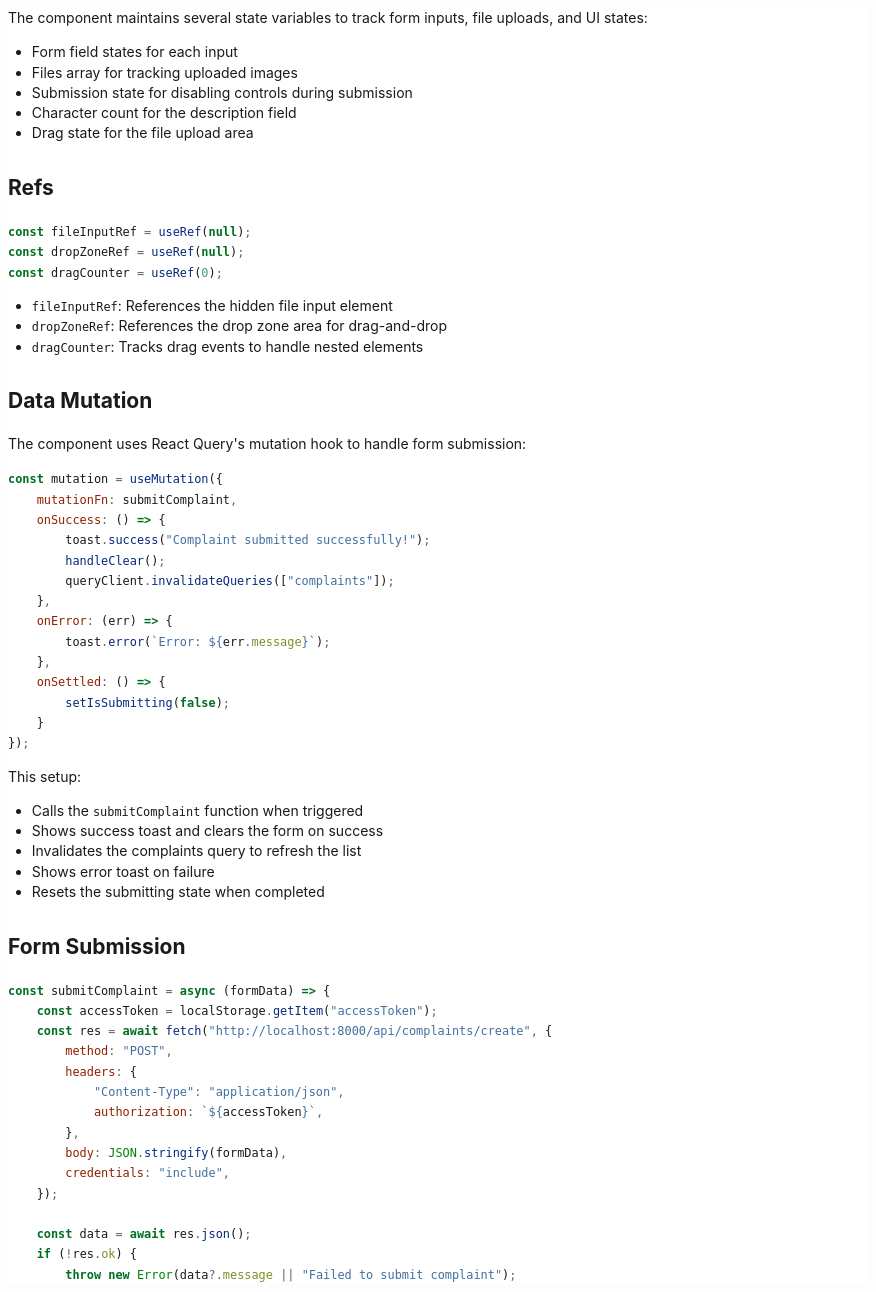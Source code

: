 The component maintains several state variables to track form inputs, file uploads, and UI states:

- Form field states for each input
- Files array for tracking uploaded images
- Submission state for disabling controls during submission
- Character count for the description field
- Drag state for the file upload area

## Refs

```jsx
const fileInputRef = useRef(null);
const dropZoneRef = useRef(null);
const dragCounter = useRef(0);
```

- `fileInputRef`: References the hidden file input element
- `dropZoneRef`: References the drop zone area for drag-and-drop
- `dragCounter`: Tracks drag events to handle nested elements

## Data Mutation

The component uses React Query's mutation hook to handle form submission:

```jsx
const mutation = useMutation({
    mutationFn: submitComplaint,
    onSuccess: () => {
        toast.success("Complaint submitted successfully!");
        handleClear();
        queryClient.invalidateQueries(["complaints"]);
    },
    onError: (err) => {
        toast.error(`Error: ${err.message}`);
    },
    onSettled: () => {
        setIsSubmitting(false);
    }
});
```

This setup:
- Calls the `submitComplaint` function when triggered
- Shows success toast and clears the form on success
- Invalidates the complaints query to refresh the list
- Shows error toast on failure
- Resets the submitting state when completed

## Form Submission

```jsx
const submitComplaint = async (formData) => {
    const accessToken = localStorage.getItem("accessToken");
    const res = await fetch("http://localhost:8000/api/complaints/create", {
        method: "POST",
        headers: {
            "Content-Type": "application/json",
            authorization: `${accessToken}`,
        },
        body: JSON.stringify(formData),
        credentials: "include",
    });

    const data = await res.json();
    if (!res.ok) {
        throw new Error(data?.message || "Failed to submit complaint");
```